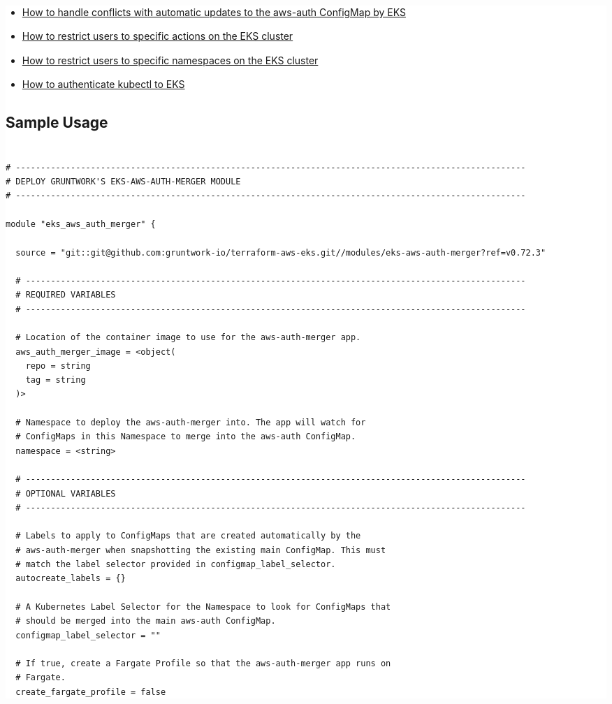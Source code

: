 *   [How to handle conflicts with automatic updates to the aws-auth ConfigMap by EKS](https://github.com/gruntwork-io/terraform-aws-eks/tree/v0.72.3/modules/eks-aws-auth-merger/core-concepts.md#how-do-i-handle-conflicts-with-automatic-updates-by-eks)

*   [How to restrict users to specific actions on the EKS cluster](https://github.com/gruntwork-io/terraform-aws-eks/tree/v0.72.3/modules/eks-k8s-role-mapping/README.md#restricting-specific-actions)

*   [How to restrict users to specific namespaces on the EKS cluster](https://github.com/gruntwork-io/terraform-aws-eks/tree/v0.72.3/modules/eks-k8s-role-mapping/README.md#restricting-by-namespace)

*   [How to authenticate kubectl to EKS](https://github.com/gruntwork-io/terraform-aws-eks/tree/v0.72.3/core-concepts.md#how-to-authenticate-kubectl)

## Sample Usage

<Tabs>
<TabItem value="terraform" label="Terraform" default>

```hcl title="main.tf"

# ------------------------------------------------------------------------------------------------------
# DEPLOY GRUNTWORK'S EKS-AWS-AUTH-MERGER MODULE
# ------------------------------------------------------------------------------------------------------

module "eks_aws_auth_merger" {

  source = "git::git@github.com:gruntwork-io/terraform-aws-eks.git//modules/eks-aws-auth-merger?ref=v0.72.3"

  # ----------------------------------------------------------------------------------------------------
  # REQUIRED VARIABLES
  # ----------------------------------------------------------------------------------------------------

  # Location of the container image to use for the aws-auth-merger app.
  aws_auth_merger_image = <object(
    repo = string
    tag = string
  )>

  # Namespace to deploy the aws-auth-merger into. The app will watch for
  # ConfigMaps in this Namespace to merge into the aws-auth ConfigMap.
  namespace = <string>

  # ----------------------------------------------------------------------------------------------------
  # OPTIONAL VARIABLES
  # ----------------------------------------------------------------------------------------------------

  # Labels to apply to ConfigMaps that are created automatically by the
  # aws-auth-merger when snapshotting the existing main ConfigMap. This must
  # match the label selector provided in configmap_label_selector.
  autocreate_labels = {}

  # A Kubernetes Label Selector for the Namespace to look for ConfigMaps that
  # should be merged into the main aws-auth ConfigMap.
  configmap_label_selector = ""

  # If true, create a Fargate Profile so that the aws-auth-merger app runs on
  # Fargate.
  create_fargate_profile = false
```